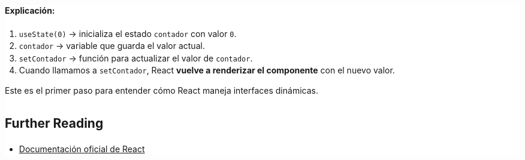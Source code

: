 #### Explicación:

1. `useState(0)` → inicializa el estado `contador` con valor `0`.  
2. `contador` → variable que guarda el valor actual.  
3. `setContador` → función para actualizar el valor de `contador`.  
4. Cuando llamamos a `setContador`, React **vuelve a renderizar el componente** con el nuevo valor.

Este es el primer paso para entender cómo React maneja interfaces dinámicas.

## Further Reading

- [Documentación oficial de React](https://reactjs.org/docs/getting-started.html)
